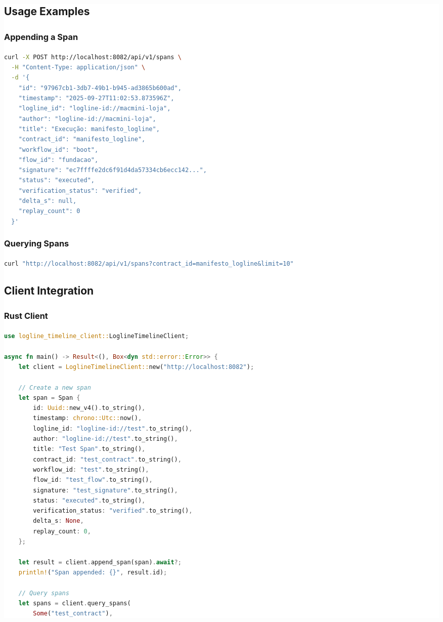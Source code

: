 ## Usage Examples

### Appending a Span

```bash
curl -X POST http://localhost:8082/api/v1/spans \
  -H "Content-Type: application/json" \
  -d '{
    "id": "97967cb1-3db7-49b1-b945-ad3865b600ad",
    "timestamp": "2025-09-27T11:02:53.873596Z",
    "logline_id": "logline-id://macmini-loja",
    "author": "logline-id://macmini-loja",
    "title": "Execução: manifesto_logline",
    "contract_id": "manifesto_logline",
    "workflow_id": "boot",
    "flow_id": "fundacao",
    "signature": "ec7ffffe2dc6f91d4da57334cb6ecc142...",
    "status": "executed",
    "verification_status": "verified",
    "delta_s": null,
    "replay_count": 0
  }'
```

### Querying Spans

```bash
curl "http://localhost:8082/api/v1/spans?contract_id=manifesto_logline&limit=10"
```

## Client Integration

### Rust Client

```rust
use logline_timeline_client::LoglineTimelineClient;

async fn main() -> Result<(), Box<dyn std::error::Error>> {
    let client = LoglineTimelineClient::new("http://localhost:8082");
    
    // Create a new span
    let span = Span {
        id: Uuid::new_v4().to_string(),
        timestamp: chrono::Utc::now(),
        logline_id: "logline-id://test".to_string(),
        author: "logline-id://test".to_string(),
        title: "Test Span".to_string(),
        contract_id: "test_contract".to_string(),
        workflow_id: "test".to_string(),
        flow_id: "test_flow".to_string(),
        signature: "test_signature".to_string(),
        status: "executed".to_string(),
        verification_status: "verified".to_string(),
        delta_s: None,
        replay_count: 0,
    };
    
    let result = client.append_span(span).await?;
    println!("Span appended: {}", result.id);
    
    // Query spans
    let spans = client.query_spans(
        Some("test_contract"),
```